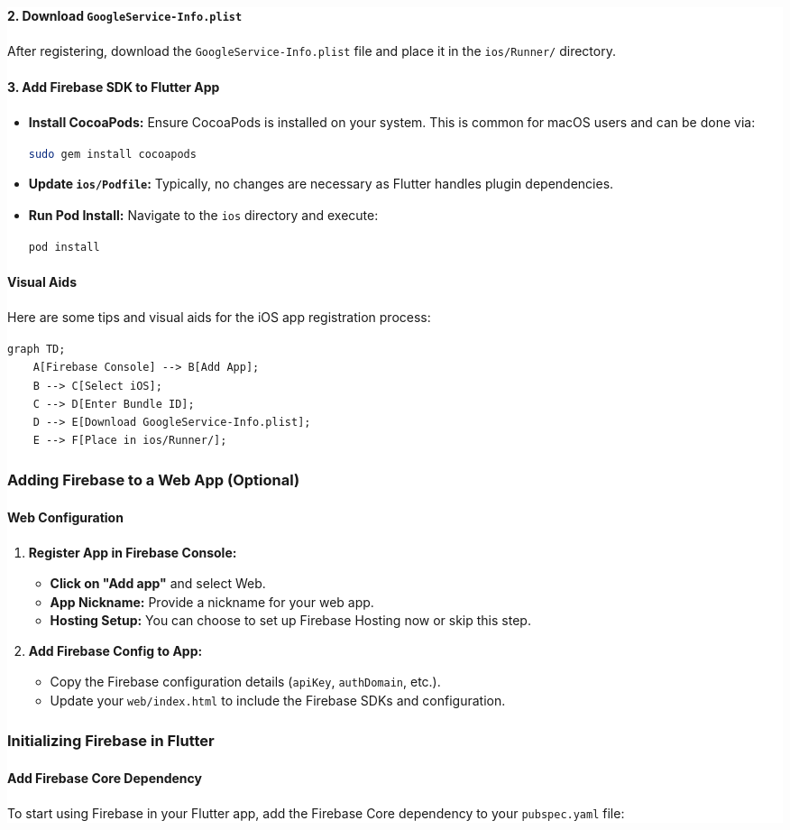 #### 2. Download `GoogleService-Info.plist`

After registering, download the `GoogleService-Info.plist` file and place it in the `ios/Runner/` directory.

#### 3. Add Firebase SDK to Flutter App

- **Install CocoaPods:** Ensure CocoaPods is installed on your system. This is common for macOS users and can be done via:

  ```bash
  sudo gem install cocoapods
  ```

- **Update `ios/Podfile`:** Typically, no changes are necessary as Flutter handles plugin dependencies.

- **Run Pod Install:** Navigate to the `ios` directory and execute:

  ```bash
  pod install
  ```

#### Visual Aids

Here are some tips and visual aids for the iOS app registration process:

```mermaid
graph TD;
    A[Firebase Console] --> B[Add App];
    B --> C[Select iOS];
    C --> D[Enter Bundle ID];
    D --> E[Download GoogleService-Info.plist];
    E --> F[Place in ios/Runner/];
```

### Adding Firebase to a Web App (Optional)

#### Web Configuration

1. **Register App in Firebase Console:**

   - **Click on "Add app"** and select Web.
   - **App Nickname:** Provide a nickname for your web app.
   - **Hosting Setup:** You can choose to set up Firebase Hosting now or skip this step.

2. **Add Firebase Config to App:**

   - Copy the Firebase configuration details (`apiKey`, `authDomain`, etc.).
   - Update your `web/index.html` to include the Firebase SDKs and configuration.

### Initializing Firebase in Flutter

#### Add Firebase Core Dependency

To start using Firebase in your Flutter app, add the Firebase Core dependency to your `pubspec.yaml` file:
